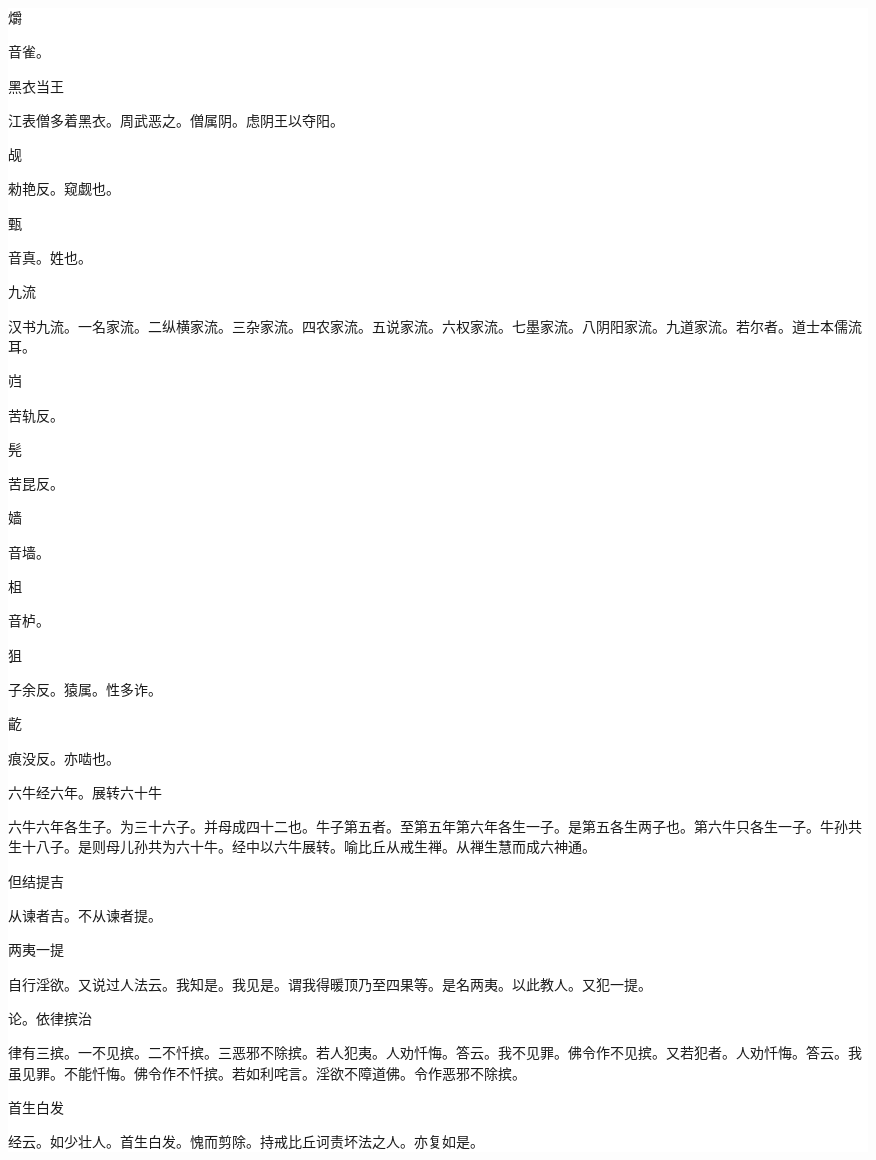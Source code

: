 爝  

音雀。  

黑衣当王  

江表僧多着黑衣。周武恶之。僧属阴。虑阴王以夺阳。  

觇  

勑艳反。窥觑也。  

甄  

音真。姓也。  

九流  

汉书九流。一名家流。二纵横家流。三杂家流。四农家流。五说家流。六权家流。七墨家流。八阴阳家流。九道家流。若尔者。道士本儒流耳。  

岿  

苦轨反。  

髡  

苦昆反。  

嫱  

音墙。  

柤  

音栌。  

狙  

子余反。猿属。性多诈。  

齕  

痕没反。亦啮也。  

六牛经六年。展转六十牛  

六牛六年各生子。为三十六子。并母成四十二也。牛子第五者。至第五年第六年各生一子。是第五各生两子也。第六牛只各生一子。牛孙共生十八子。是则母儿孙共为六十牛。经中以六牛展转。喻比丘从戒生禅。从禅生慧而成六神通。  

但结提吉  

从谏者吉。不从谏者提。  

两夷一提  

自行淫欲。又说过人法云。我知是。我见是。谓我得暖顶乃至四果等。是名两夷。以此教人。又犯一提。  

论。依律摈治  

律有三摈。一不见摈。二不忏摈。三恶邪不除摈。若人犯夷。人劝忏悔。答云。我不见罪。佛令作不见摈。又若犯者。人劝忏悔。答云。我虽见罪。不能忏悔。佛令作不忏摈。若如利咤言。淫欲不障道佛。令作恶邪不除摈。  

首生白发  

经云。如少壮人。首生白发。愧而剪除。持戒比丘诃责坏法之人。亦复如是。  
